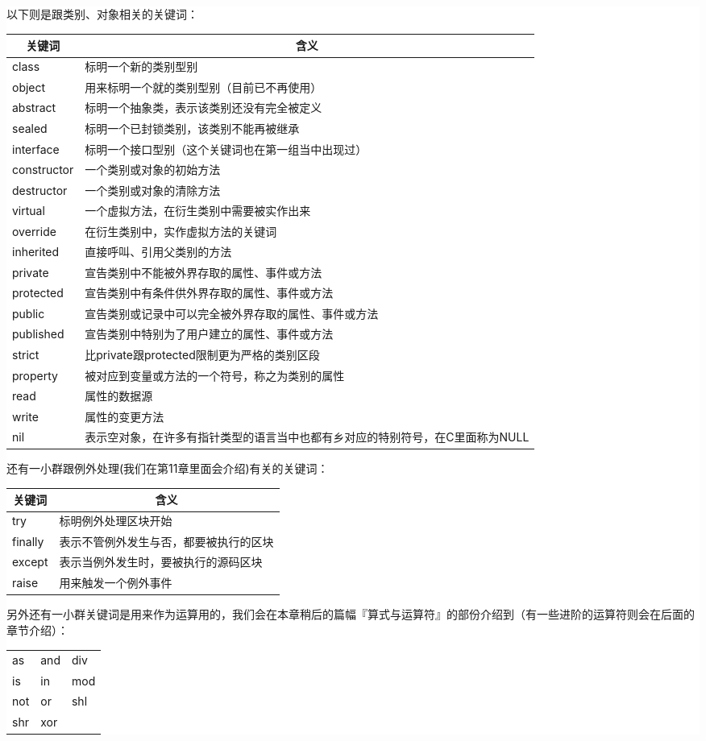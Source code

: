 
以下则是跟类别、对象相关的关键词：

|关键词|含义|
|-------|-------|
|class |标明一个新的类别型别|
|object |用来标明一个就的类别型别（目前已不再使用）|
|abstract |标明一个抽象类，表示该类别还没有完全被定义|
|sealed |标明一个已封锁类别，该类别不能再被继承|
|interface |标明一个接口型别（这个关键词也在第一组当中出现过）|
|constructor |一个类别或对象的初始方法|
|destructor |一个类别或对象的清除方法|
|virtual |一个虚拟方法，在衍生类别中需要被实作出来|
|override |在衍生类别中，实作虚拟方法的关键词|
|inherited |直接呼叫、引用父类别的方法|
|private |宣告类别中不能被外界存取的属性、事件或方法|
|protected |宣告类别中有条件供外界存取的属性、事件或方法|
|public |宣告类别或记录中可以完全被外界存取的属性、事件或方法|
|published |宣告类别中特别为了用户建立的属性、事件或方法|
|strict |比private跟protected限制更为严格的类别区段|
|property |被对应到变量或方法的一个符号，称之为类别的属性|
|read |属性的数据源|
|write |属性的变更方法|
|nil| 表示空对象，在许多有指针类型的语言当中也都有乡对应的特别符号，在C里面称为NULL|

还有一小群跟例外处理(我们在第11章里面会介绍)有关的关键词：

|关键词|含义|
|-------|-------|
|try |标明例外处理区块开始|
|finally |表示不管例外发生与否，都要被执行的区块|
|except |表示当例外发生时，要被执行的源码区块|
|raise |用来触发一个例外事件|

另外还有一小群关键词是用来作为运算用的，我们会在本章稍后的篇幅『算式与运算符』的部份介绍到（有一些进阶的运算符则会在后面的章节介绍）：

||||
|-------|-------|-------|
|as |and| div|
|is |in |mod|
|not|or |shl|
|shr|xor||
